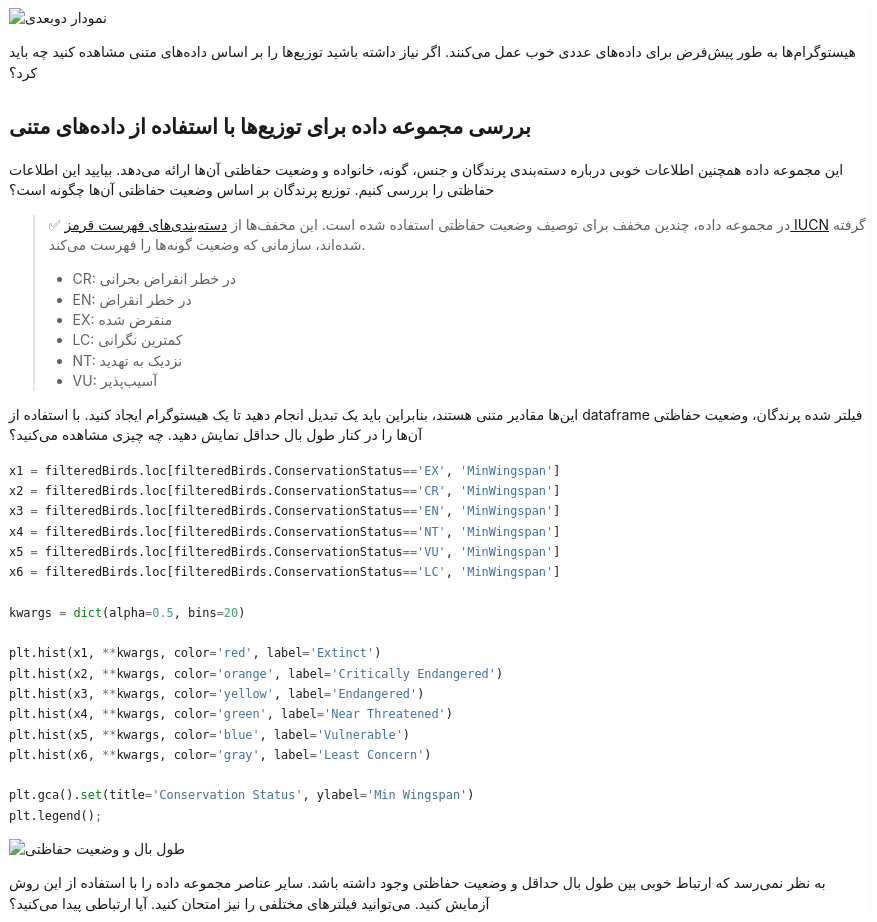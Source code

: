 ![نمودار دو‌بعدی](../../../../3-Data-Visualization/10-visualization-distributions/images/2D-wb.png)

هیستوگرام‌ها به طور پیش‌فرض برای داده‌های عددی خوب عمل می‌کنند. اگر نیاز داشته باشید توزیع‌ها را بر اساس داده‌های متنی مشاهده کنید چه باید کرد؟

## بررسی مجموعه داده برای توزیع‌ها با استفاده از داده‌های متنی

این مجموعه داده همچنین اطلاعات خوبی درباره دسته‌بندی پرندگان و جنس، گونه، خانواده و وضعیت حفاظتی آن‌ها ارائه می‌دهد. بیایید این اطلاعات حفاظتی را بررسی کنیم. توزیع پرندگان بر اساس وضعیت حفاظتی آن‌ها چگونه است؟

> ✅ در مجموعه داده، چندین مخفف برای توصیف وضعیت حفاظتی استفاده شده است. این مخفف‌ها از [دسته‌بندی‌های فهرست قرمز IUCN](https://www.iucnredlist.org/) گرفته شده‌اند، سازمانی که وضعیت گونه‌ها را فهرست می‌کند.
> 
> - CR: در خطر انقراض بحرانی
> - EN: در خطر انقراض
> - EX: منقرض شده
> - LC: کمترین نگرانی
> - NT: نزدیک به تهدید
> - VU: آسیب‌پذیر

این‌ها مقادیر متنی هستند، بنابراین باید یک تبدیل انجام دهید تا یک هیستوگرام ایجاد کنید. با استفاده از dataframe فیلتر شده پرندگان، وضعیت حفاظتی آن‌ها را در کنار طول بال حداقل نمایش دهید. چه چیزی مشاهده می‌کنید؟

```python
x1 = filteredBirds.loc[filteredBirds.ConservationStatus=='EX', 'MinWingspan']
x2 = filteredBirds.loc[filteredBirds.ConservationStatus=='CR', 'MinWingspan']
x3 = filteredBirds.loc[filteredBirds.ConservationStatus=='EN', 'MinWingspan']
x4 = filteredBirds.loc[filteredBirds.ConservationStatus=='NT', 'MinWingspan']
x5 = filteredBirds.loc[filteredBirds.ConservationStatus=='VU', 'MinWingspan']
x6 = filteredBirds.loc[filteredBirds.ConservationStatus=='LC', 'MinWingspan']

kwargs = dict(alpha=0.5, bins=20)

plt.hist(x1, **kwargs, color='red', label='Extinct')
plt.hist(x2, **kwargs, color='orange', label='Critically Endangered')
plt.hist(x3, **kwargs, color='yellow', label='Endangered')
plt.hist(x4, **kwargs, color='green', label='Near Threatened')
plt.hist(x5, **kwargs, color='blue', label='Vulnerable')
plt.hist(x6, **kwargs, color='gray', label='Least Concern')

plt.gca().set(title='Conservation Status', ylabel='Min Wingspan')
plt.legend();
```

![طول بال و وضعیت حفاظتی](../../../../3-Data-Visualization/10-visualization-distributions/images/histogram-conservation-wb.png)

به نظر نمی‌رسد که ارتباط خوبی بین طول بال حداقل و وضعیت حفاظتی وجود داشته باشد. سایر عناصر مجموعه داده را با استفاده از این روش آزمایش کنید. می‌توانید فیلترهای مختلفی را نیز امتحان کنید. آیا ارتباطی پیدا می‌کنید؟
